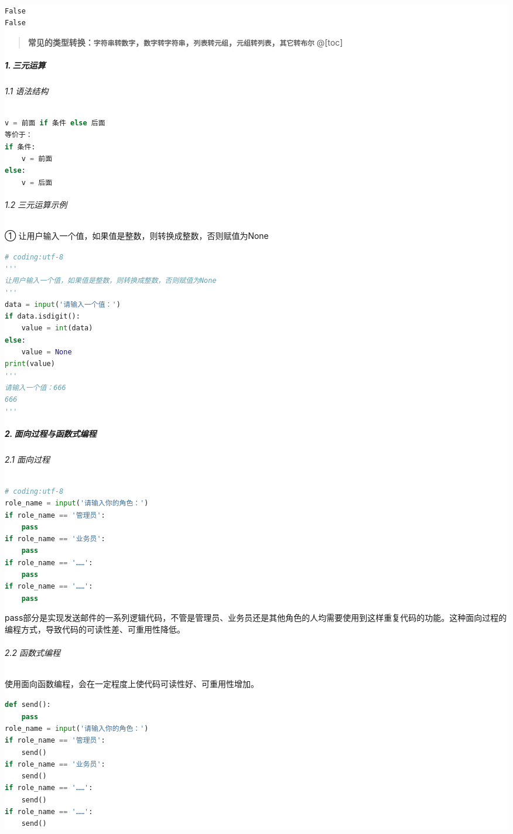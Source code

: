 ```js
False
False
```
>**常见的类型转换：`字符串转数字`，`数字转字符串`，`列表转元组`，`元组转列表`，`其它转布尔`**
>@[toc]
##### 1. 三元运算
###### 1.1 语法结构
```python
v = 前面 if 条件 else 后面
等价于：
if 条件:
    v = 前面
else:
    v = 后面
```
###### 1.2 三元运算示例
① 让用户输入一个值，如果值是整数，则转换成整数，否则赋值为None
```python
# coding:utf-8
'''
让用户输入一个值，如果值是整数，则转换成整数，否则赋值为None
'''
data = input('请输入一个值：')
if data.isdigit():
    value = int(data)
else:
    value = None
print(value)
'''
请输入一个值：666
666
'''
```
##### 2. 面向过程与函数式编程
###### 2.1 面向过程
```python
# coding:utf-8
role_name = input('请输入你的角色：')
if role_name == '管理员':
    pass
if role_name == '业务员':
    pass
if role_name == '……':
    pass
if role_name == '……':
    pass
```
pass部分是实现发送邮件的一系列逻辑代码，不管是管理员、业务员还是其他角色的人均需要使用到这样重复代码的功能。这种面向过程的编程方式，导致代码的可读性差、可重用性降低。

###### 2.2 函数式编程
使用面向函数编程，会在一定程度上使代码可读性好、可重用性增加。
```python
def send():
	pass
role_name = input('请输入你的角色：')
if role_name == '管理员':
    send()
if role_name == '业务员':
    send()
if role_name == '……':
    send()
if role_name == '……':
    send()
```